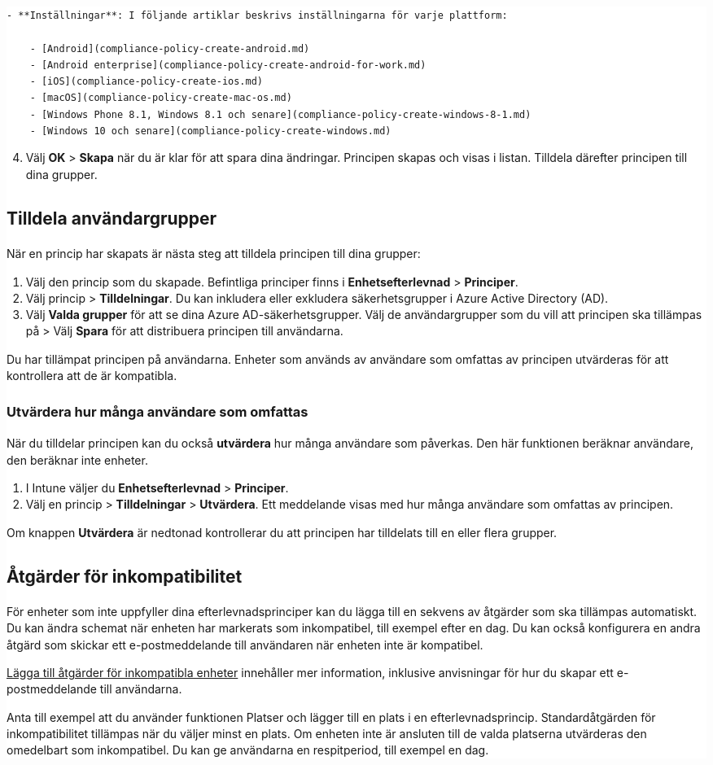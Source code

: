     - **Inställningar**: I följande artiklar beskrivs inställningarna för varje plattform:

        - [Android](compliance-policy-create-android.md)
        - [Android enterprise](compliance-policy-create-android-for-work.md)
        - [iOS](compliance-policy-create-ios.md)
        - [macOS](compliance-policy-create-mac-os.md)
        - [Windows Phone 8.1, Windows 8.1 och senare](compliance-policy-create-windows-8-1.md)
        - [Windows 10 och senare](compliance-policy-create-windows.md)

4. Välj **OK** > **Skapa** när du är klar för att spara dina ändringar. Principen skapas och visas i listan. Tilldela därefter principen till dina grupper.

## <a name="assign-user-groups"></a>Tilldela användargrupper

När en princip har skapats är nästa steg att tilldela principen till dina grupper:

1. Välj den princip som du skapade. Befintliga principer finns i **Enhetsefterlevnad** > **Principer**.
2. Välj princip > **Tilldelningar**. Du kan inkludera eller exkludera säkerhetsgrupper i Azure Active Directory (AD).
3. Välj **Valda grupper** för att se dina Azure AD-säkerhetsgrupper. Välj de användargrupper som du vill att principen ska tillämpas på > Välj **Spara** för att distribuera principen till användarna.

Du har tillämpat principen på användarna. Enheter som används av användare som omfattas av principen utvärderas för att kontrollera att de är kompatibla.

### <a name="evaluate-how-many-users-are-targeted"></a>Utvärdera hur många användare som omfattas

När du tilldelar principen kan du också **utvärdera** hur många användare som påverkas. Den här funktionen beräknar användare, den beräknar inte enheter.

1. I Intune väljer du **Enhetsefterlevnad** > **Principer**.
2. Välj en princip > **Tilldelningar** > **Utvärdera**. Ett meddelande visas med hur många användare som omfattas av principen.

Om knappen **Utvärdera** är nedtonad kontrollerar du att principen har tilldelats till en eller flera grupper.

## <a name="actions-for-noncompliance"></a>Åtgärder för inkompatibilitet

För enheter som inte uppfyller dina efterlevnadsprinciper kan du lägga till en sekvens av åtgärder som ska tillämpas automatiskt. Du kan ändra schemat när enheten har markerats som inkompatibel, till exempel efter en dag. Du kan också konfigurera en andra åtgärd som skickar ett e-postmeddelande till användaren när enheten inte är kompatibel.

[Lägga till åtgärder för inkompatibla enheter](actions-for-noncompliance.md) innehåller mer information, inklusive anvisningar för hur du skapar ett e-postmeddelande till användarna.

Anta till exempel att du använder funktionen Platser och lägger till en plats i en efterlevnadsprincip. Standardåtgärden för inkompatibilitet tillämpas när du väljer minst en plats. Om enheten inte är ansluten till de valda platserna utvärderas den omedelbart som inkompatibel. Du kan ge användarna en respitperiod, till exempel en dag.
